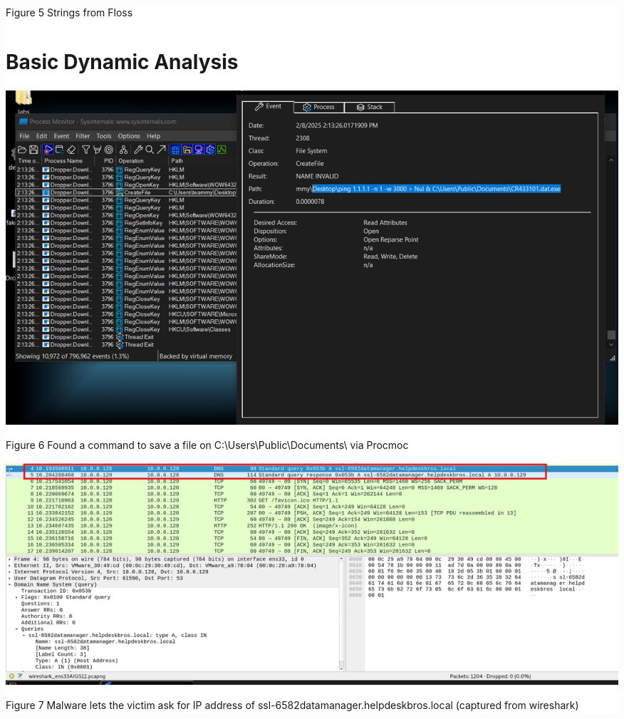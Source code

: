 Figure 5 Strings from Floss

# Basic Dynamic Analysis

![](media/63235d1c0b5d2128af6788d06f8889cd.png)

Figure 6 Found a command to save a file on C:\\Users\\Public\\Documents\\ via Procmoc

![](media/7122943300127729b4069131e13cd7f2.png)

Figure 7 Malware lets the victim ask for IP address of ssl-6582datamanager.helpdeskbros.local (captured from wireshark)
